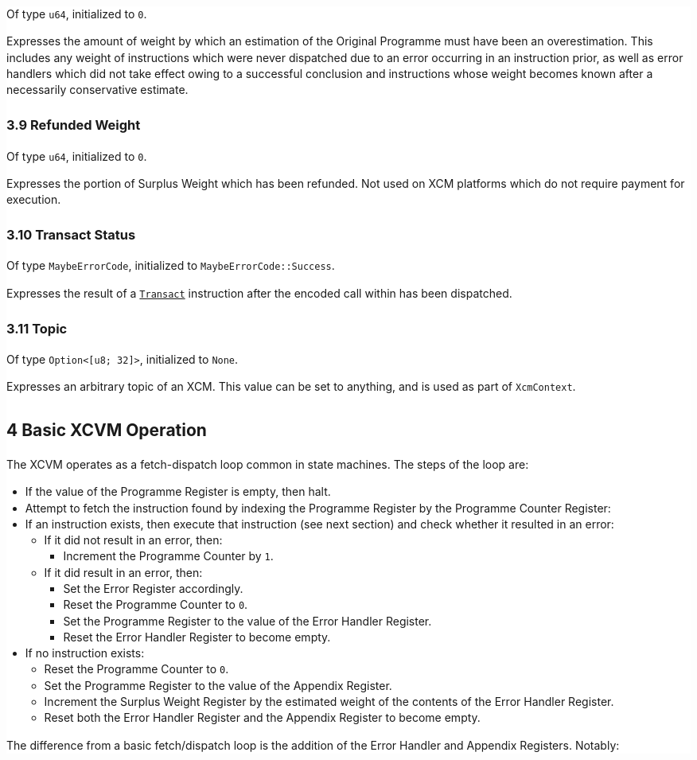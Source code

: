Of type `u64`, initialized to `0`.

Expresses the amount of weight by which an estimation of the Original Programme must have been an overestimation. This includes any weight of instructions which were never dispatched due to an error occurring in an instruction prior, as well as error handlers which did not take effect owing to a successful conclusion and instructions whose weight becomes known after a necessarily conservative estimate.

### **3.9** Refunded Weight

Of type `u64`, initialized to `0`.

Expresses the portion of Surplus Weight which has been refunded. Not used on XCM platforms which do not require payment for execution.

### **3.10** Transact Status

Of type `MaybeErrorCode`, initialized to `MaybeErrorCode::Success`.

Expresses the result of a [`Transact`](https://github.com/paritytech/polkadot/blob/962bc21352f5f80a580db5a28d05154ede4a9f86/xcm/src/v3/mod.rs#L482) instruction after the encoded call within has been dispatched.

### **3.11** Topic

Of type `Option<[u8; 32]>`, initialized to `None`.

Expresses an arbitrary topic of an XCM.  This value can be set to anything, and is used as part of `XcmContext`.


## **4** Basic XCVM Operation

The XCVM operates as a fetch-dispatch loop common in state machines. The steps of the loop are:

- If the value of the Programme Register is empty, then halt.
- Attempt to fetch the instruction found by indexing the Programme Register by the Programme Counter Register:
- If an instruction exists, then execute that instruction (see next section) and check whether it resulted in an error:
  - If it did not result in an error, then:
    - Increment the Programme Counter by `1`.
  - If it did result in an error, then:
    - Set the Error Register accordingly.
    - Reset the Programme Counter to `0`.
    - Set the Programme Register to the value of the Error Handler Register.
    - Reset the Error Handler Register to become empty.
- If no instruction exists:
  - Reset the Programme Counter to `0`.
  - Set the Programme Register to the value of the Appendix Register.
  - Increment the Surplus Weight Register by the estimated weight of the contents of the Error Handler Register.
  - Reset both the Error Handler Register and the Appendix Register to become empty.

The difference from a basic fetch/dispatch loop is the addition of the Error Handler and Appendix Registers. Notably:
